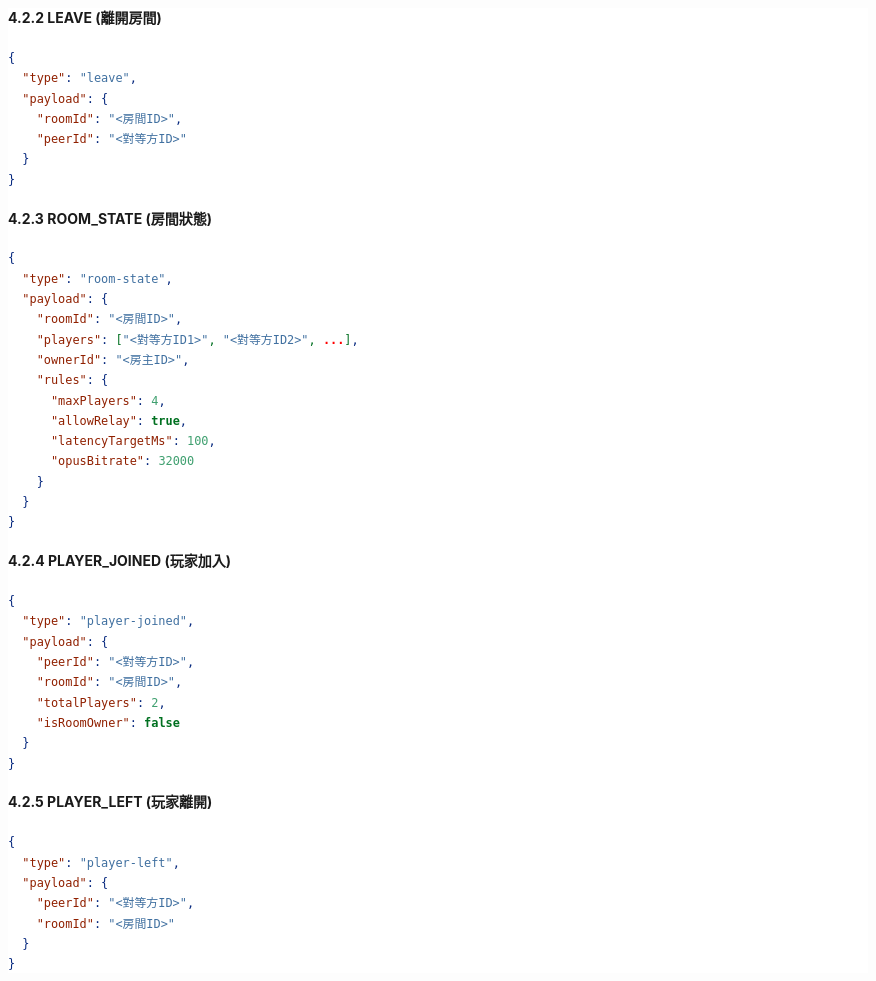 #### 4.2.2 LEAVE (離開房間)

```json
{
  "type": "leave",
  "payload": {
    "roomId": "<房間ID>",
    "peerId": "<對等方ID>"
  }
}
```

#### 4.2.3 ROOM_STATE (房間狀態)

```json
{
  "type": "room-state",
  "payload": {
    "roomId": "<房間ID>",
    "players": ["<對等方ID1>", "<對等方ID2>", ...],
    "ownerId": "<房主ID>",
    "rules": {
      "maxPlayers": 4,
      "allowRelay": true,
      "latencyTargetMs": 100,
      "opusBitrate": 32000
    }
  }
}
```

#### 4.2.4 PLAYER_JOINED (玩家加入)

```json
{
  "type": "player-joined",
  "payload": {
    "peerId": "<對等方ID>",
    "roomId": "<房間ID>",
    "totalPlayers": 2,
    "isRoomOwner": false
  }
}
```

#### 4.2.5 PLAYER_LEFT (玩家離開)

```json
{
  "type": "player-left",
  "payload": {
    "peerId": "<對等方ID>",
    "roomId": "<房間ID>"
  }
}
```
